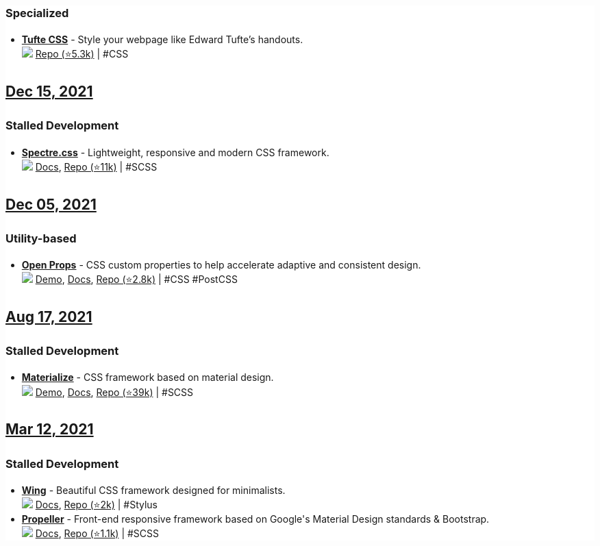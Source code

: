 ### Specialized

*   [**Tufte CSS**](https://edwardtufte.github.io/tufte-css/) - Style your webpage like Edward Tufte’s handouts.\
    ![](https://img.shields.io/github/stars/edwardtufte/tufte-css.svg?style=social\&label=Star)
    [Repo (⭐5.3k)](https://github.com/edwardtufte/tufte-css)
    \| #CSS

## [Dec 15, 2021](/content/2021/12/15/README.md)

### Stalled Development

*   [**Spectre.css**](https://picturepan2.github.io/spectre/) - Lightweight, responsive and modern CSS framework.\
    ![](https://img.shields.io/github/stars/picturepan2/spectre.svg?style=social\&label=Star)
    [Docs](https://picturepan2.github.io/spectre/getting-started.html),
    [Repo (⭐11k)](https://github.com/picturepan2/spectre)
    \| #SCSS

## [Dec 05, 2021](/content/2021/12/05/README.md)

### Utility-based

*   [**Open Props**](https://open-props.style) - CSS custom properties to help accelerate adaptive and consistent design.\
    ![](https://img.shields.io/github/stars/argyleink/open-props.svg?style=social\&label=Star)
    [Demo](https://open-props.style/#gallery),
    [Docs](https://open-props.style/#getting-started),
    [Repo (⭐2.8k)](https://github.com/argyleink/open-props/)
    \| #CSS #PostCSS

## [Aug 17, 2021](/content/2021/08/17/README.md)

### Stalled Development

*   [**Materialize**](https://materializecss.com) - CSS framework based on material design.\
    ![](https://img.shields.io/github/stars/Dogfalo/materialize.svg?style=social\&label=Star)
    [Demo](https://materializecss.com/showcase.html),
    [Docs](https://materializecss.com/getting-started.html),
    [Repo (⭐39k)](https://github.com/Dogfalo/materialize)
    \| #SCSS

## [Mar 12, 2021](/content/2021/03/12/README.md)

### Stalled Development

*   [**Wing**](https://kbrsh.github.io/wing/) - Beautiful CSS framework designed for minimalists.\
    ![](https://img.shields.io/github/stars/kbrsh/wing.svg?style=social\&label=Star)
    [Docs](https://kbrsh.github.io/wing/#installation),
    [Repo (⭐2k)](https://github.com/kbrsh/wing)
    \| #Stylus
*   [**Propeller**](https://propeller.in) - Front-end responsive framework based on Google's Material Design standards & Bootstrap.\
    ![](https://img.shields.io/github/stars/digicorp/propeller.svg?style=social\&label=Star)
    [Docs](https://propeller.in/frameworks/open-source/get-started/),
    [Repo (⭐1.1k)](https://github.com/digicorp/propeller)
    \| #SCSS
